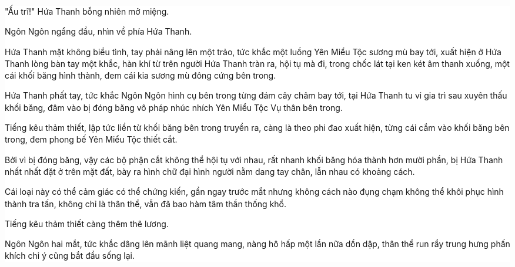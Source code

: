 "Ấu trĩ!" Hứa Thanh bỗng nhiên mở miệng.

Ngôn Ngôn ngẩng đầu, nhìn về phía Hứa Thanh.

Hứa Thanh mặt không biểu tình, tay phải nâng lên một trảo, tức khắc một luồng Yên Miểu Tộc sương mù bay tới, xuất hiện ở Hứa Thanh lòng bàn tay một khắc, hàn khí từ trên người Hứa Thanh tràn ra, hội tụ mà đi, trong chốc lát tại ken két âm thanh xuống, một cái khối băng hình thành, đem cái kia sương mù đông cứng bên trong.

Hứa Thanh phất tay, tức khắc Ngôn Ngôn hình cụ bên trong từng đám cây châm bay tới, tại Hứa Thanh tu vi gia trì sau xuyên thấu khối băng, đâm vào bị đóng băng vô pháp nhúc nhích Yên Miểu Tộc Vụ thân bên trong.

Tiếng kêu thảm thiết, lập tức liền từ khối băng bên trong truyền ra, càng là theo phi đao xuất hiện, từng cái cắm vào khối băng bên trong, đem phong bế Yên Miểu Tộc thiết cắt.

Bởi vì bị đóng băng, vậy các bộ phận cắt không thể hội tụ với nhau, rất nhanh khối băng hóa thành hơn mười phần, bị Hứa Thanh nhất nhất đặt ở trên mặt đất, bày ra hình chữ đại hình người nằm dang tay chân, lẫn nhau có khoảng cách.

Cái loại này có thể cảm giác có thể chứng kiến, gần ngay trước mắt nhưng không cách nào đụng chạm không thể khôi phục hình thành tra tấn, không chỉ là thân thể, vẫn đã bao hàm tâm thần thống khổ.

Tiếng kêu thảm thiết càng thêm thê lương.

Ngôn Ngôn hai mắt, tức khắc dâng lên mãnh liệt quang mang, nàng hô hấp một lần nữa dồn dập, thân thể run rẩy trung hưng phấn khích chi ý cũng bắt đầu sống lại.




